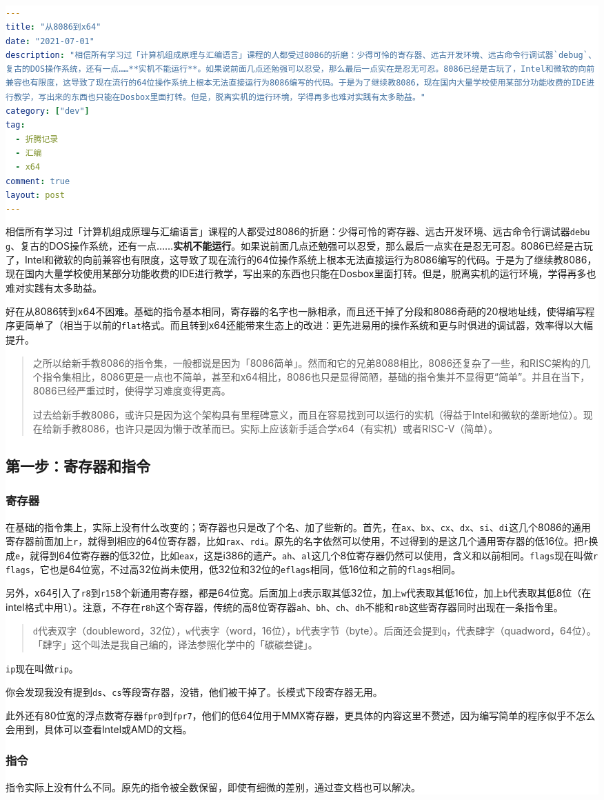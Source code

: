 ```yaml
---
title: "从8086到x64"
date: "2021-07-01"
description: "相信所有学习过「计算机组成原理与汇编语言」课程的人都受过8086的折磨：少得可怜的寄存器、远古开发环境、远古命令行调试器`debug`、复古的DOS操作系统，还有一点……**实机不能运行**。如果说前面几点还勉强可以忍受，那么最后一点实在是忍无可忍。8086已经是古玩了，Intel和微软的向前兼容也有限度，这导致了现在流行的64位操作系统上根本无法直接运行为8086编写的代码。于是为了继续教8086，现在国内大量学校使用某部分功能收费的IDE进行教学，写出来的东西也只能在Dosbox里面打转。但是，脱离实机的运行环境，学得再多也难对实践有太多助益。"
category: ["dev"]
tag:
  - 折腾记录
  - 汇编
  - x64
comment: true
layout: post
---
```


相信所有学习过「计算机组成原理与汇编语言」课程的人都受过8086的折磨：少得可怜的寄存器、远古开发环境、远古命令行调试器`debug`、复古的DOS操作系统，还有一点……**实机不能运行**。如果说前面几点还勉强可以忍受，那么最后一点实在是忍无可忍。8086已经是古玩了，Intel和微软的向前兼容也有限度，这导致了现在流行的64位操作系统上根本无法直接运行为8086编写的代码。于是为了继续教8086，现在国内大量学校使用某部分功能收费的IDE进行教学，写出来的东西也只能在Dosbox里面打转。但是，脱离实机的运行环境，学得再多也难对实践有太多助益。

好在从8086转到x64不困难。基础的指令基本相同，寄存器的名字也一脉相承，而且还干掉了分段和8086奇葩的20根地址线，使得编写程序更简单了（相当于以前的`flat`格式。而且转到x64还能带来生态上的改进：更先进易用的操作系统和更与时俱进的调试器，效率得以大幅提升。

> 之所以给新手教8086的指令集，一般都说是因为「8086简单」。然而和它的兄弟8088相比，8086还复杂了一些，和RISC架构的几个指令集相比，8086更是一点也不简单，甚至和x64相比，8086也只是显得简陋，基础的指令集并不显得更“简单”。并且在当下，8086已经严重过时，使得学习难度变得更高。
>
> 过去给新手教8086，或许只是因为这个架构具有里程碑意义，而且在容易找到可以运行的实机（得益于Intel和微软的垄断地位）。现在给新手教8086，也许只是因为懒于改革而已。实际上应该新手适合学x64（有实机）或者RISC-V（简单）。

## 第一步：寄存器和指令

### 寄存器

在基础的指令集上，实际上没有什么改变的；寄存器也只是改了个名、加了些新的。首先，在`ax`、`bx`、`cx`、`dx`、`si`、`di`这几个8086的通用寄存器前面加上`r`，就得到相应的64位寄存器，比如`rax`、`rdi`。原先的名字依然可以使用，不过得到的是这几个通用寄存器的低16位。把`r`换成`e`，就得到64位寄存器的低32位，比如`eax`，这是i386的遗产。`ah`、`al`这几个8位寄存器仍然可以使用，含义和以前相同。`flags`现在叫做`rflags`，它也是64位宽，不过高32位尚未使用，低32位和32位的`eflags`相同，低16位和之前的`flags`相同。

另外，x64引入了`r8`到`r15`8个新通用寄存器，都是64位宽。后面加上`d`表示取其低32位，加上`w`代表取其低16位，加上`b`代表取其低8位（在intel格式中用`l`）。注意，不存在`r8h`这个寄存器，传统的高8位寄存器`ah`、`bh`、`ch`、`dh`不能和`r8b`这些寄存器同时出现在一条指令里。

> `d`代表双字（doubleword，32位），`w`代表字（word，16位），`b`代表字节（byte）。后面还会提到`q`，代表肆字（quadword，64位）。「肆字」这个叫法是我自己编的，译法参照化学中的「碳碳叁键」。

`ip`现在叫做`rip`。

你会发现我没有提到`ds`、`cs`等段寄存器，没错，他们被干掉了。长模式下段寄存器无用。

此外还有80位宽的浮点数寄存器`fpr0`到`fpr7`，他们的低64位用于MMX寄存器，更具体的内容这里不赘述，因为编写简单的程序似乎不怎么会用到，具体可以查看Intel或AMD的文档。

### 指令

指令实际上没有什么不同。原先的指令被全数保留，即使有细微的差别，通过查文档也可以解决。
